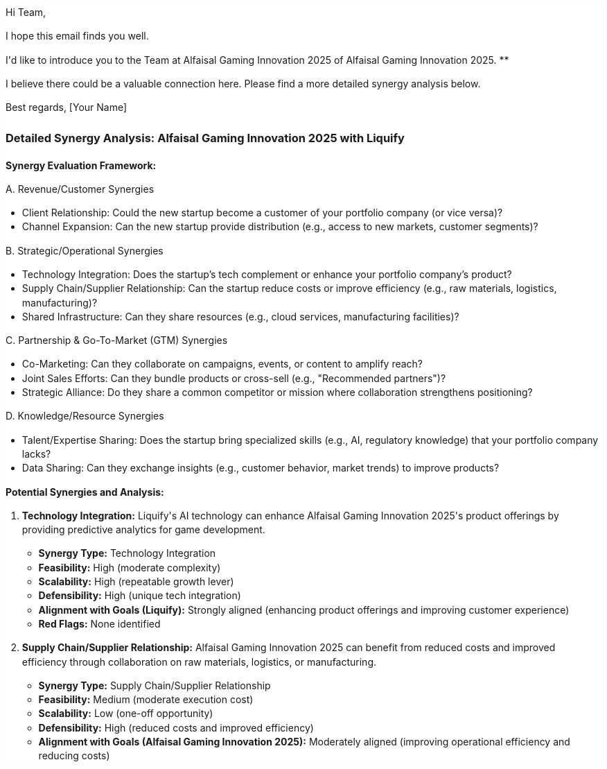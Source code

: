 Hi Team,

I hope this email finds you well.

I'd like to introduce you to the Team at Alfaisal Gaming Innovation 2025 of Alfaisal Gaming Innovation 2025. **

I believe there could be a valuable connection here. Please find a more detailed synergy analysis below.

Best regards,
[Your Name]

### Detailed Synergy Analysis: Alfaisal Gaming Innovation 2025 with Liquify

**Synergy Evaluation Framework:**

A. Revenue/Customer Synergies
- Client Relationship: Could the new startup become a customer of your portfolio company (or vice versa)?
- Channel Expansion: Can the new startup provide distribution (e.g., access to new markets, customer segments)?

B. Strategic/Operational Synergies
- Technology Integration: Does the startup’s tech complement or enhance your portfolio company’s product?
- Supply Chain/Supplier Relationship: Can the startup reduce costs or improve efficiency (e.g., raw materials, logistics, manufacturing)?
- Shared Infrastructure: Can they share resources (e.g., cloud services, manufacturing facilities)?

C. Partnership & Go-To-Market (GTM) Synergies
- Co-Marketing: Can they collaborate on campaigns, events, or content to amplify reach?
- Joint Sales Efforts: Can they bundle products or cross-sell (e.g., "Recommended partners")?
- Strategic Alliance: Do they share a common competitor or mission where collaboration strengthens positioning?

D. Knowledge/Resource Synergies
- Talent/Expertise Sharing: Does the startup bring specialized skills (e.g., AI, regulatory knowledge) that your portfolio company lacks?
- Data Sharing: Can they exchange insights (e.g., customer behavior, market trends) to improve products?

**Potential Synergies and Analysis:**

1. **Technology Integration:** Liquify's AI technology can enhance Alfaisal Gaming Innovation 2025's product offerings by providing predictive analytics for game development.
   - **Synergy Type:** Technology Integration
   - **Feasibility:** High (moderate complexity)
   - **Scalability:** High (repeatable growth lever)
   - **Defensibility:** High (unique tech integration)
   - **Alignment with Goals (Liquify):** Strongly aligned (enhancing product offerings and improving customer experience)
   - **Red Flags:** None identified

2. **Supply Chain/Supplier Relationship:** Alfaisal Gaming Innovation 2025 can benefit from reduced costs and improved efficiency through collaboration on raw materials, logistics, or manufacturing.
   - **Synergy Type:** Supply Chain/Supplier Relationship
   - **Feasibility:** Medium (moderate execution cost)
   - **Scalability:** Low (one-off opportunity)
   - **Defensibility:** High (reduced costs and improved efficiency)
   - **Alignment with Goals (Alfaisal Gaming Innovation 2025):** Moderately aligned (improving operational efficiency and reducing costs)
